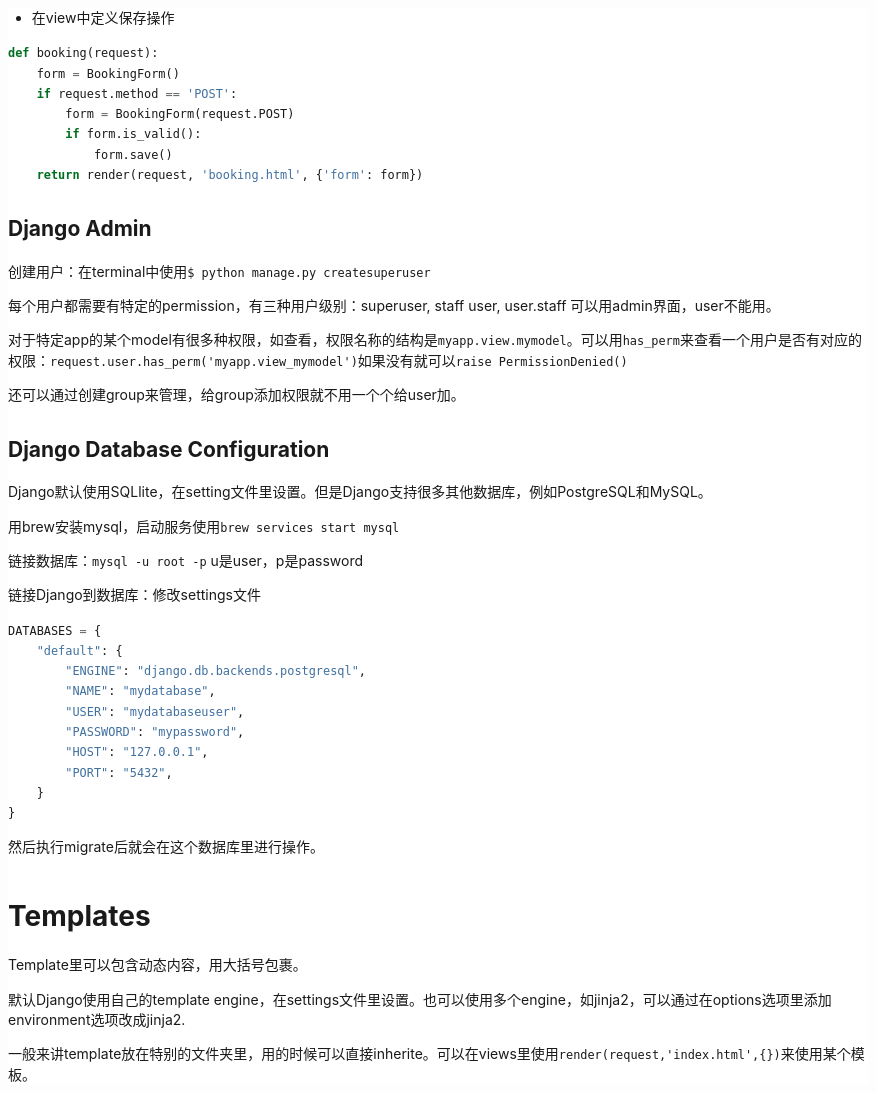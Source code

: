 * 在view中定义保存操作

```python
def booking(request):
    form = BookingForm()
    if request.method == 'POST':
        form = BookingForm(request.POST)
        if form.is_valid():
            form.save()
    return render(request, 'booking.html', {'form': form})
```

## Django Admin

创建用户：在terminal中使用`$ python manage.py createsuperuser`

每个用户都需要有特定的permission，有三种用户级别：superuser, staff user, user.staff 可以用admin界面，user不能用。

对于特定app的某个model有很多种权限，如查看，权限名称的结构是`myapp.view.mymodel`。可以用`has_perm`来查看一个用户是否有对应的权限：`request.user.has_perm('myapp.view_mymodel')`如果没有就可以`raise PermissionDenied()`

还可以通过创建group来管理，给group添加权限就不用一个个给user加。

## Django Database Configuration

Django默认使用SQLlite，在setting文件里设置。但是Django支持很多其他数据库，例如PostgreSQL和MySQL。

用brew安装mysql，启动服务使用`brew services start mysql`

链接数据库：`mysql -u root -p` u是user，p是password

链接Django到数据库：修改settings文件

```python
DATABASES = {
    "default": {
        "ENGINE": "django.db.backends.postgresql",
        "NAME": "mydatabase",
        "USER": "mydatabaseuser",
        "PASSWORD": "mypassword",
        "HOST": "127.0.0.1",
        "PORT": "5432",
    }
}
```

然后执行migrate后就会在这个数据库里进行操作。

# Templates

Template里可以包含动态内容，用大括号包裹。

默认Django使用自己的template engine，在settings文件里设置。也可以使用多个engine，如jinja2，可以通过在options选项里添加environment选项改成jinja2.

一般来讲template放在特别的文件夹里，用的时候可以直接inherite。可以在views里使用`render(request,'index.html',{})`来使用某个模板。

